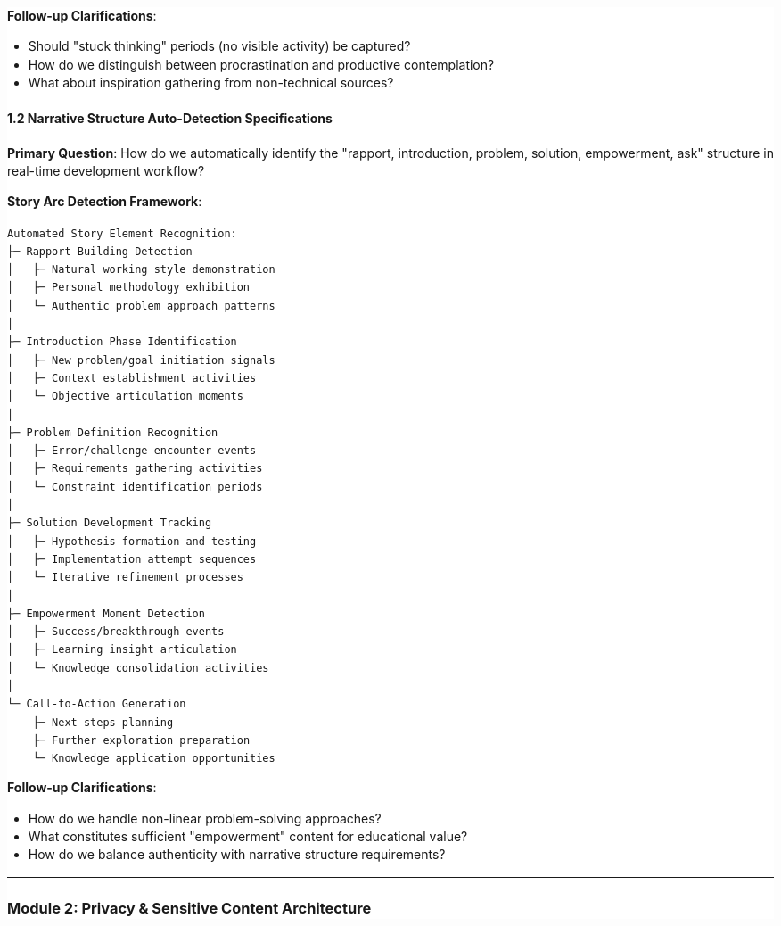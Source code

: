 **Follow-up Clarifications**:
- Should "stuck thinking" periods (no visible activity) be captured?
- How do we distinguish between procrastination and productive contemplation?
- What about inspiration gathering from non-technical sources?

#### **1.2 Narrative Structure Auto-Detection Specifications**
**Primary Question**: How do we automatically identify the "rapport, introduction, problem, solution, empowerment, ask" structure in real-time development workflow?

**Story Arc Detection Framework**:
```
Automated Story Element Recognition:
├─ Rapport Building Detection
│   ├─ Natural working style demonstration
│   ├─ Personal methodology exhibition
│   └─ Authentic problem approach patterns
│
├─ Introduction Phase Identification
│   ├─ New problem/goal initiation signals
│   ├─ Context establishment activities
│   └─ Objective articulation moments
│
├─ Problem Definition Recognition
│   ├─ Error/challenge encounter events
│   ├─ Requirements gathering activities
│   └─ Constraint identification periods
│
├─ Solution Development Tracking
│   ├─ Hypothesis formation and testing
│   ├─ Implementation attempt sequences
│   └─ Iterative refinement processes
│
├─ Empowerment Moment Detection
│   ├─ Success/breakthrough events
│   ├─ Learning insight articulation
│   └─ Knowledge consolidation activities
│
└─ Call-to-Action Generation
    ├─ Next steps planning
    ├─ Further exploration preparation
    └─ Knowledge application opportunities
```

**Follow-up Clarifications**:
- How do we handle non-linear problem-solving approaches?
- What constitutes sufficient "empowerment" content for educational value?
- How do we balance authenticity with narrative structure requirements?

---

### **Module 2: Privacy & Sensitive Content Architecture**
